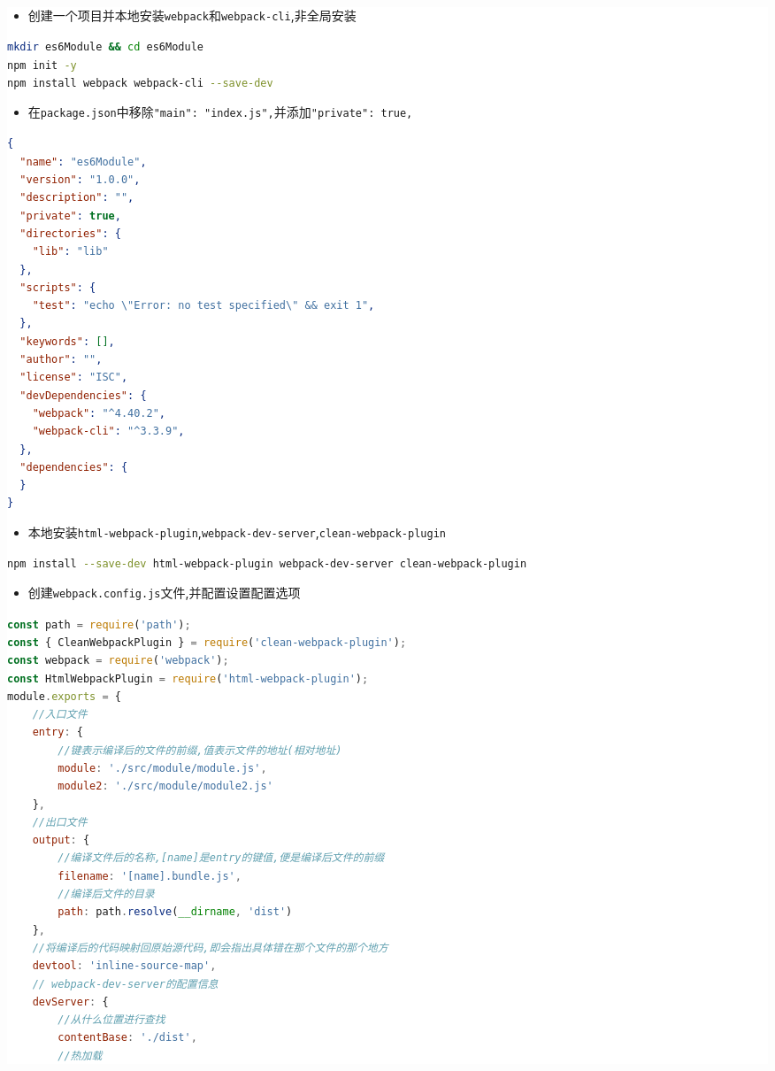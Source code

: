 - 创建一个项目并本地安装`webpack`和`webpack-cli`,非全局安装

```bash
mkdir es6Module && cd es6Module
npm init -y
npm install webpack webpack-cli --save-dev
```

- 在`package.json`中移除`"main": "index.js",`并添加`"private": true,`

```json
{
  "name": "es6Module",
  "version": "1.0.0",
  "description": "",
  "private": true,
  "directories": {
    "lib": "lib"
  },
  "scripts": {
    "test": "echo \"Error: no test specified\" && exit 1",
  },
  "keywords": [],
  "author": "",
  "license": "ISC",
  "devDependencies": {
    "webpack": "^4.40.2",
    "webpack-cli": "^3.3.9",
  },
  "dependencies": {
  }
}
```

- 本地安装`html-webpack-plugin`,`webpack-dev-server`,`clean-webpack-plugin`

```bash
npm install --save-dev html-webpack-plugin webpack-dev-server clean-webpack-plugin
```

- 创建`webpack.config.js`文件,并配置设置配置选项

```javascript
const path = require('path');
const { CleanWebpackPlugin } = require('clean-webpack-plugin');
const webpack = require('webpack');
const HtmlWebpackPlugin = require('html-webpack-plugin');
module.exports = {
    //入口文件
    entry: {
        //键表示编译后的文件的前缀,值表示文件的地址(相对地址)
        module: './src/module/module.js',
        module2: './src/module/module2.js'
    },
    //出口文件
    output: {
        //编译文件后的名称,[name]是entry的键值,便是编译后文件的前缀
        filename: '[name].bundle.js',
        //编译后文件的目录
        path: path.resolve(__dirname, 'dist')
    },
    //将编译后的代码映射回原始源代码,即会指出具体错在那个文件的那个地方
    devtool: 'inline-source-map',
    // webpack-dev-server的配置信息
    devServer: {
        //从什么位置进行查找
        contentBase: './dist',
        //热加载
```